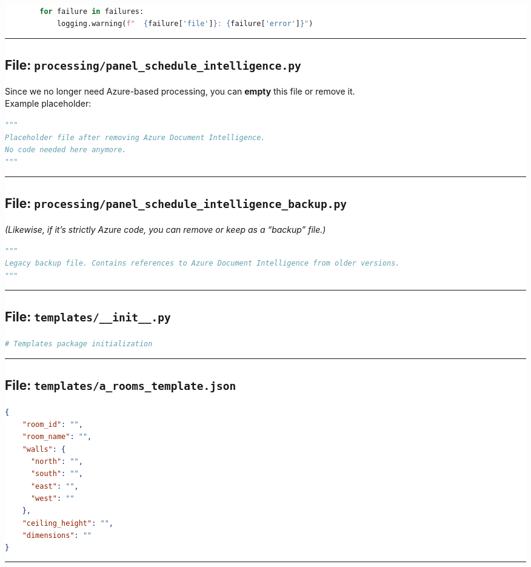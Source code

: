 ```python
        for failure in failures:
            logging.warning(f"  {failure['file']}: {failure['error']}")
```

---

## File: `processing/panel_schedule_intelligence.py`
Since we no longer need Azure-based processing, you can **empty** this file or remove it.  
Example placeholder:

```python
"""
Placeholder file after removing Azure Document Intelligence.
No code needed here anymore.
"""
```

---

## File: `processing/panel_schedule_intelligence_backup.py`
*(Likewise, if it’s strictly Azure code, you can remove or keep as a “backup” file.)*
```python
"""
Legacy backup file. Contains references to Azure Document Intelligence from older versions.
"""
```

---

## File: `templates/__init__.py`
```python
# Templates package initialization
```

---

## File: `templates/a_rooms_template.json`
```json
{
    "room_id": "",
    "room_name": "",
    "walls": {
      "north": "",
      "south": "",
      "east": "",
      "west": ""
    },
    "ceiling_height": "",
    "dimensions": ""
}
```

---